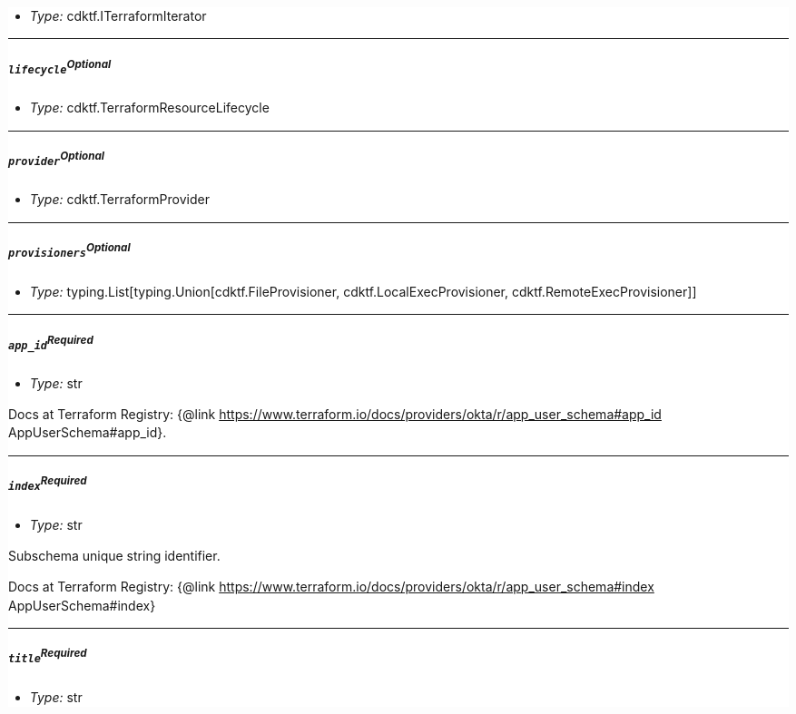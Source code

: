 - *Type:* cdktf.ITerraformIterator

---

##### `lifecycle`<sup>Optional</sup> <a name="lifecycle" id="@cdktf/provider-okta.appUserSchema.AppUserSchema.Initializer.parameter.lifecycle"></a>

- *Type:* cdktf.TerraformResourceLifecycle

---

##### `provider`<sup>Optional</sup> <a name="provider" id="@cdktf/provider-okta.appUserSchema.AppUserSchema.Initializer.parameter.provider"></a>

- *Type:* cdktf.TerraformProvider

---

##### `provisioners`<sup>Optional</sup> <a name="provisioners" id="@cdktf/provider-okta.appUserSchema.AppUserSchema.Initializer.parameter.provisioners"></a>

- *Type:* typing.List[typing.Union[cdktf.FileProvisioner, cdktf.LocalExecProvisioner, cdktf.RemoteExecProvisioner]]

---

##### `app_id`<sup>Required</sup> <a name="app_id" id="@cdktf/provider-okta.appUserSchema.AppUserSchema.Initializer.parameter.appId"></a>

- *Type:* str

Docs at Terraform Registry: {@link https://www.terraform.io/docs/providers/okta/r/app_user_schema#app_id AppUserSchema#app_id}.

---

##### `index`<sup>Required</sup> <a name="index" id="@cdktf/provider-okta.appUserSchema.AppUserSchema.Initializer.parameter.index"></a>

- *Type:* str

Subschema unique string identifier.

Docs at Terraform Registry: {@link https://www.terraform.io/docs/providers/okta/r/app_user_schema#index AppUserSchema#index}

---

##### `title`<sup>Required</sup> <a name="title" id="@cdktf/provider-okta.appUserSchema.AppUserSchema.Initializer.parameter.title"></a>

- *Type:* str
